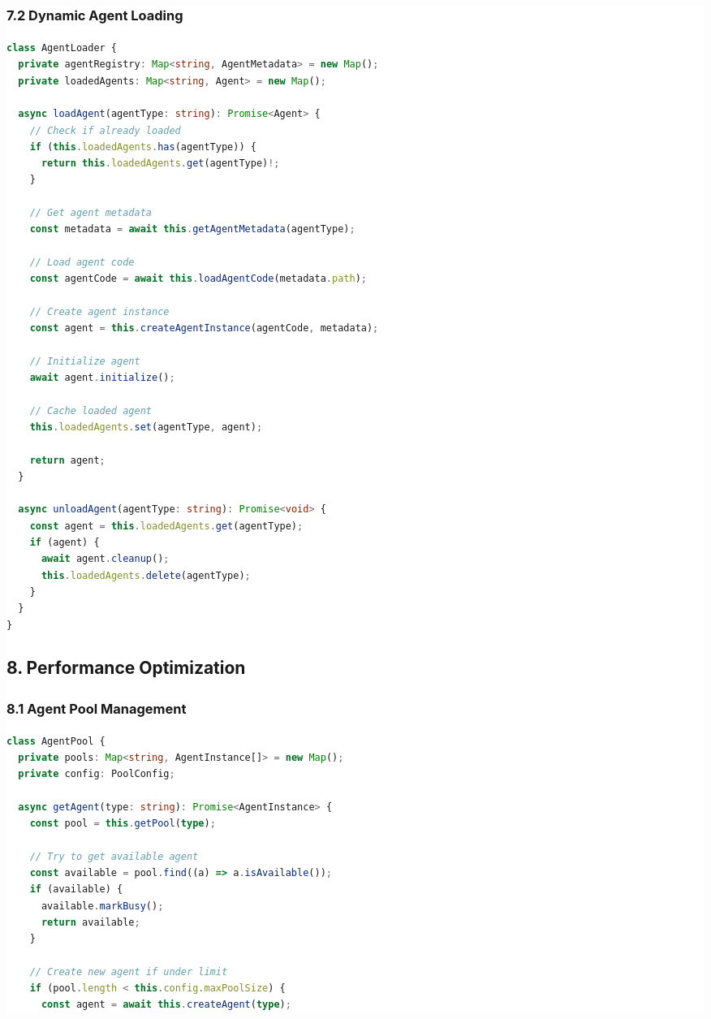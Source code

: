 ### 7.2 Dynamic Agent Loading

```typescript
class AgentLoader {
  private agentRegistry: Map<string, AgentMetadata> = new Map();
  private loadedAgents: Map<string, Agent> = new Map();

  async loadAgent(agentType: string): Promise<Agent> {
    // Check if already loaded
    if (this.loadedAgents.has(agentType)) {
      return this.loadedAgents.get(agentType)!;
    }

    // Get agent metadata
    const metadata = await this.getAgentMetadata(agentType);

    // Load agent code
    const agentCode = await this.loadAgentCode(metadata.path);

    // Create agent instance
    const agent = this.createAgentInstance(agentCode, metadata);

    // Initialize agent
    await agent.initialize();

    // Cache loaded agent
    this.loadedAgents.set(agentType, agent);

    return agent;
  }

  async unloadAgent(agentType: string): Promise<void> {
    const agent = this.loadedAgents.get(agentType);
    if (agent) {
      await agent.cleanup();
      this.loadedAgents.delete(agentType);
    }
  }
}
```

## 8. Performance Optimization

### 8.1 Agent Pool Management

```typescript
class AgentPool {
  private pools: Map<string, AgentInstance[]> = new Map();
  private config: PoolConfig;

  async getAgent(type: string): Promise<AgentInstance> {
    const pool = this.getPool(type);

    // Try to get available agent
    const available = pool.find((a) => a.isAvailable());
    if (available) {
      available.markBusy();
      return available;
    }

    // Create new agent if under limit
    if (pool.length < this.config.maxPoolSize) {
      const agent = await this.createAgent(type);
```